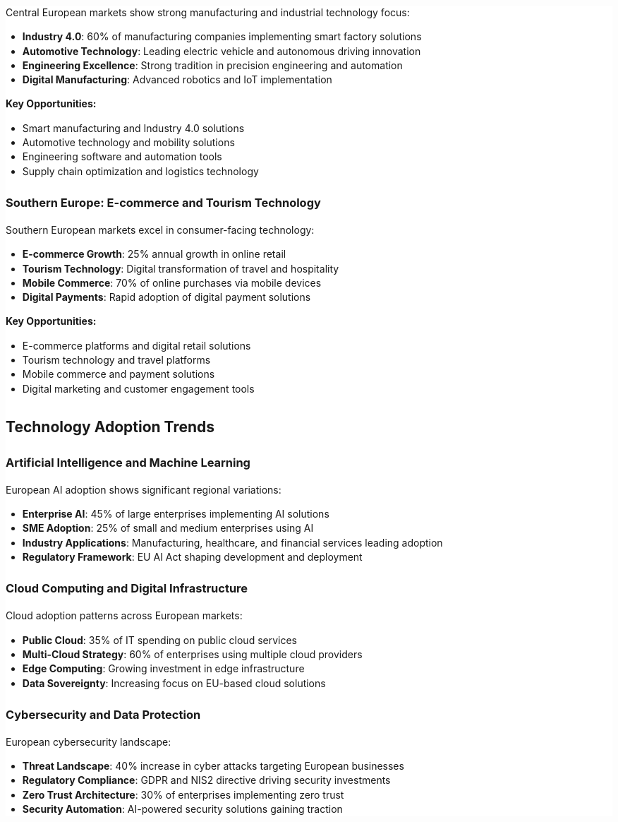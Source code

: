 Central European markets show strong manufacturing and industrial technology focus:

- **Industry 4.0**: 60% of manufacturing companies implementing smart factory solutions
- **Automotive Technology**: Leading electric vehicle and autonomous driving innovation
- **Engineering Excellence**: Strong tradition in precision engineering and automation
- **Digital Manufacturing**: Advanced robotics and IoT implementation

**Key Opportunities:**
- Smart manufacturing and Industry 4.0 solutions
- Automotive technology and mobility solutions
- Engineering software and automation tools
- Supply chain optimization and logistics technology

### Southern Europe: E-commerce and Tourism Technology

Southern European markets excel in consumer-facing technology:

- **E-commerce Growth**: 25% annual growth in online retail
- **Tourism Technology**: Digital transformation of travel and hospitality
- **Mobile Commerce**: 70% of online purchases via mobile devices
- **Digital Payments**: Rapid adoption of digital payment solutions

**Key Opportunities:**
- E-commerce platforms and digital retail solutions
- Tourism technology and travel platforms
- Mobile commerce and payment solutions
- Digital marketing and customer engagement tools

## Technology Adoption Trends

### Artificial Intelligence and Machine Learning

European AI adoption shows significant regional variations:

- **Enterprise AI**: 45% of large enterprises implementing AI solutions
- **SME Adoption**: 25% of small and medium enterprises using AI
- **Industry Applications**: Manufacturing, healthcare, and financial services leading adoption
- **Regulatory Framework**: EU AI Act shaping development and deployment

### Cloud Computing and Digital Infrastructure

Cloud adoption patterns across European markets:

- **Public Cloud**: 35% of IT spending on public cloud services
- **Multi-Cloud Strategy**: 60% of enterprises using multiple cloud providers
- **Edge Computing**: Growing investment in edge infrastructure
- **Data Sovereignty**: Increasing focus on EU-based cloud solutions

### Cybersecurity and Data Protection

European cybersecurity landscape:

- **Threat Landscape**: 40% increase in cyber attacks targeting European businesses
- **Regulatory Compliance**: GDPR and NIS2 directive driving security investments
- **Zero Trust Architecture**: 30% of enterprises implementing zero trust
- **Security Automation**: AI-powered security solutions gaining traction
